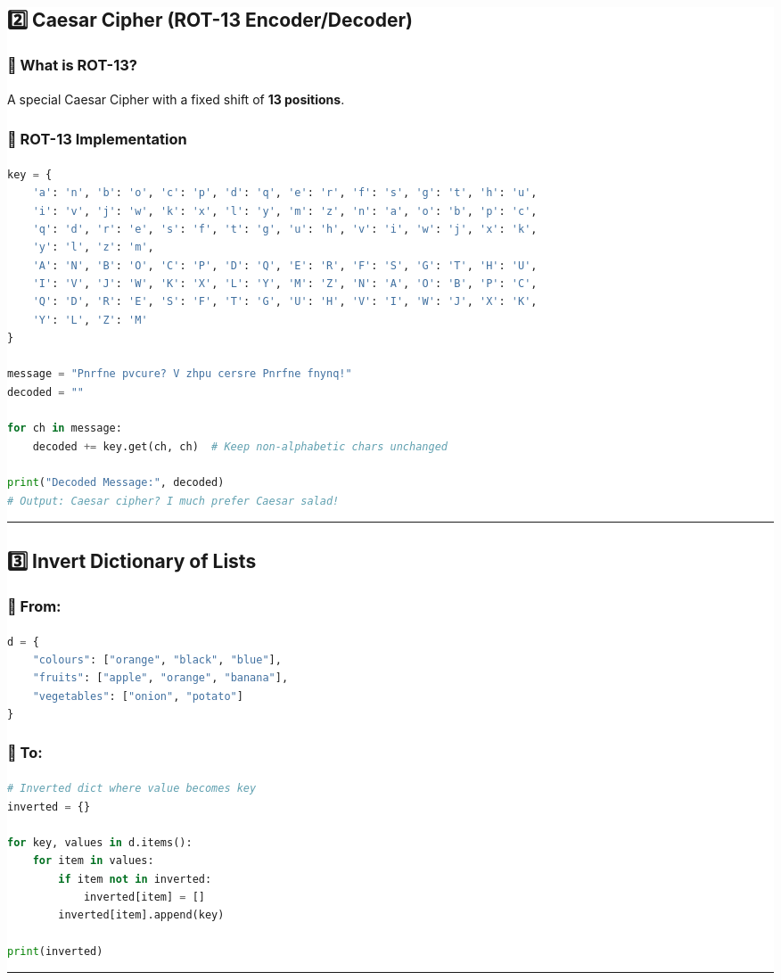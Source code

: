 
## 2️⃣ Caesar Cipher (ROT-13 Encoder/Decoder)

### 🧠 What is ROT-13?
A special Caesar Cipher with a fixed shift of **13 positions**.

### 🔐 ROT-13 Implementation
```python
key = {
    'a': 'n', 'b': 'o', 'c': 'p', 'd': 'q', 'e': 'r', 'f': 's', 'g': 't', 'h': 'u',
    'i': 'v', 'j': 'w', 'k': 'x', 'l': 'y', 'm': 'z', 'n': 'a', 'o': 'b', 'p': 'c',
    'q': 'd', 'r': 'e', 's': 'f', 't': 'g', 'u': 'h', 'v': 'i', 'w': 'j', 'x': 'k',
    'y': 'l', 'z': 'm',
    'A': 'N', 'B': 'O', 'C': 'P', 'D': 'Q', 'E': 'R', 'F': 'S', 'G': 'T', 'H': 'U',
    'I': 'V', 'J': 'W', 'K': 'X', 'L': 'Y', 'M': 'Z', 'N': 'A', 'O': 'B', 'P': 'C',
    'Q': 'D', 'R': 'E', 'S': 'F', 'T': 'G', 'U': 'H', 'V': 'I', 'W': 'J', 'X': 'K',
    'Y': 'L', 'Z': 'M'
}

message = "Pnrfne pvcure? V zhpu cersre Pnrfne fnynq!"
decoded = ""

for ch in message:
    decoded += key.get(ch, ch)  # Keep non-alphabetic chars unchanged

print("Decoded Message:", decoded)
# Output: Caesar cipher? I much prefer Caesar salad!
```

---

## 3️⃣ Invert Dictionary of Lists

### 🔁 From:
```python
d = {
    "colours": ["orange", "black", "blue"],
    "fruits": ["apple", "orange", "banana"],
    "vegetables": ["onion", "potato"]
}
```

### 🔄 To:
```python
# Inverted dict where value becomes key
inverted = {}

for key, values in d.items():
    for item in values:
        if item not in inverted:
            inverted[item] = []
        inverted[item].append(key)

print(inverted)
```

---